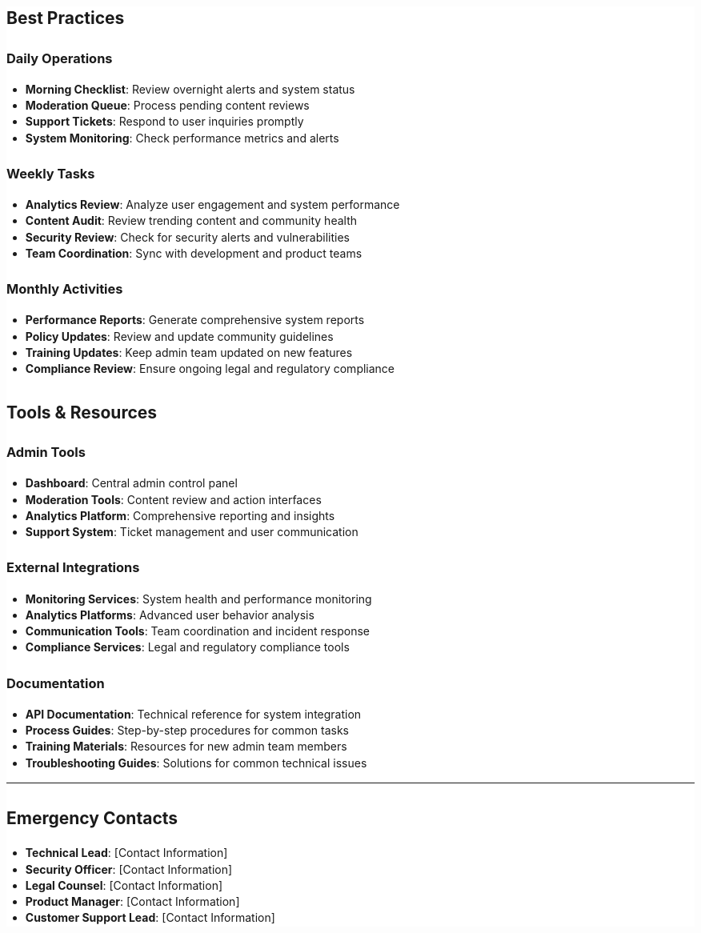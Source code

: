 ## Best Practices

### Daily Operations
- **Morning Checklist**: Review overnight alerts and system status
- **Moderation Queue**: Process pending content reviews
- **Support Tickets**: Respond to user inquiries promptly
- **System Monitoring**: Check performance metrics and alerts

### Weekly Tasks
- **Analytics Review**: Analyze user engagement and system performance
- **Content Audit**: Review trending content and community health
- **Security Review**: Check for security alerts and vulnerabilities
- **Team Coordination**: Sync with development and product teams

### Monthly Activities
- **Performance Reports**: Generate comprehensive system reports
- **Policy Updates**: Review and update community guidelines
- **Training Updates**: Keep admin team updated on new features
- **Compliance Review**: Ensure ongoing legal and regulatory compliance

## Tools & Resources

### Admin Tools
- **Dashboard**: Central admin control panel
- **Moderation Tools**: Content review and action interfaces
- **Analytics Platform**: Comprehensive reporting and insights
- **Support System**: Ticket management and user communication

### External Integrations
- **Monitoring Services**: System health and performance monitoring
- **Analytics Platforms**: Advanced user behavior analysis
- **Communication Tools**: Team coordination and incident response
- **Compliance Services**: Legal and regulatory compliance tools

### Documentation
- **API Documentation**: Technical reference for system integration
- **Process Guides**: Step-by-step procedures for common tasks
- **Training Materials**: Resources for new admin team members
- **Troubleshooting Guides**: Solutions for common technical issues

---

## Emergency Contacts

- **Technical Lead**: [Contact Information]
- **Security Officer**: [Contact Information]
- **Legal Counsel**: [Contact Information]
- **Product Manager**: [Contact Information]
- **Customer Support Lead**: [Contact Information]
